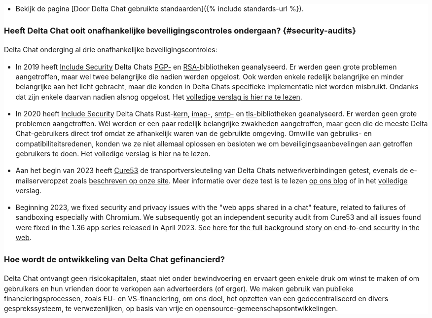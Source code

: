 - Bekijk de pagina [Door Delta Chat gebruikte standaarden]({% include standards-url %}).

### Heeft Delta Chat ooit onafhankelijke beveiligingscontroles ondergaan? {#security-audits}

Delta Chat onderging al drie onafhankelijke beveiligingscontroles:

- In 2019 heeft [Include Security](https://includesecurity.com) Delta Chats
  [PGP-](https://github.com/rpgp/rpgp) en
  [RSA-](https://github.com/RustCrypto/RSA)bibliotheken geanalyseerd.
  Er werden geen grote problemen aangetroffen,
  maar wel twee belangrijke die nadien werden opgelost.
  Ook werden enkele redelijk belangrijke en minder belangrijke aan het licht gebracht,
  maar die konden in Delta Chats specifieke implementatie niet worden misbruikt.
  Ondanks dat zijn enkele daarvan nadien alsnog opgelost.
  Het [volledige verslag is hier na te lezen](../assets/blog/2019-first-security-review.pdf).

- In 2020 heeft [Include Security](https://includesecurity.com) Delta Chats
  Rust-[kern](https://github.com/deltachat/deltachat-core-rust/),
  [imap-](https://github.com/async-email/async-imap),
  [smtp-](https://github.com/async-email/async-smtp) en
  [tls-](https://github.com/async-email/async-native-tls)bibliotheken geanalyseerd.
  Er werden geen grote problemen aangetroffen.
  Wél werden er een paar redelijk belangrijke zwakheden aangetroffen,
  maar geen die de meeste Delta Chat-gebruikers direct trof
  omdat ze afhankelijk waren van de gebruikte omgeving.
  Omwille van gebruiks- en compatibiliteitsredenen,
  konden we ze niet allemaal oplossen
  en besloten we om beveiligingsaanbevelingen aan getroffen gebruikers te doen.
  Het [volledige verslag is hier na te lezen](../assets/blog/2020-second-security-review.pdf).

- Aan het begin van 2023 heeft [Cure53](https://cure53.de) de transportversleuteling van
  Delta Chats netwerkverbindingen getest, evenals de e-mailserveropzet zoals
  [beschreven op onze site](serverguide).
  Meer informatie over deze test is te lezen [op ons blog](https://delta.chat/en/2023-03-27-third-independent-security-audit)
  of in het [volledige verslag](../assets/blog/MER-01-report.pdf).

- Beginning 2023, we fixed security and privacy issues with the "web
  apps shared in a chat" feature, related to failures of sandboxing
  especially with Chromium. We subsequently got an independent security
  audit from Cure53 and all issues found were fixed in the 1.36 app series released in April 2023.
  See [here for the full background story on end-to-end security in the web](https://delta.chat/en/2023-05-22-webxdc-security).


### Hoe wordt de ontwikkeling van Delta Chat gefinancierd?

Delta Chat ontvangt geen risicokapitalen,
staat niet onder bewindvoering en ervaart geen enkele druk om winst te maken of om 
gebruikers en hun vrienden door te verkopen aan adverteerders (of erger). 
We maken gebruik van publieke financieringsprocessen, zoals EU- en VS-financiering, om ons doel,
het opzetten van een gedecentraliseerd en divers gesprekssysteem, te verwezenlijken,
op basis van vrije en opensource-gemeenschapsontwikkelingen.
